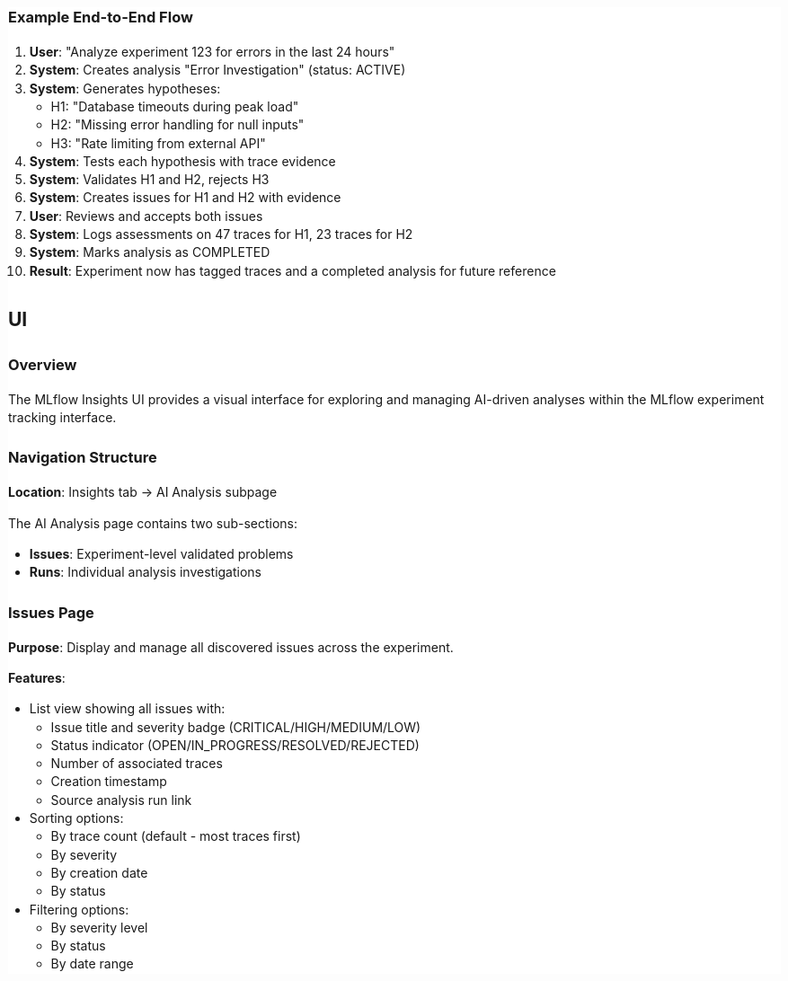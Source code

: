 ### Example End-to-End Flow

1. **User**: "Analyze experiment 123 for errors in the last 24 hours"
2. **System**: Creates analysis "Error Investigation" (status: ACTIVE)
3. **System**: Generates hypotheses:
   - H1: "Database timeouts during peak load"
   - H2: "Missing error handling for null inputs"
   - H3: "Rate limiting from external API"
4. **System**: Tests each hypothesis with trace evidence
5. **System**: Validates H1 and H2, rejects H3
6. **System**: Creates issues for H1 and H2 with evidence
7. **User**: Reviews and accepts both issues
8. **System**: Logs assessments on 47 traces for H1, 23 traces for H2
9. **System**: Marks analysis as COMPLETED
10. **Result**: Experiment now has tagged traces and a completed analysis for future reference

## UI

### Overview

The MLflow Insights UI provides a visual interface for exploring and managing AI-driven analyses within the MLflow experiment tracking interface.

### Navigation Structure

**Location**: Insights tab → AI Analysis subpage

The AI Analysis page contains two sub-sections:
- **Issues**: Experiment-level validated problems
- **Runs**: Individual analysis investigations

### Issues Page

**Purpose**: Display and manage all discovered issues across the experiment.

**Features**:
- List view showing all issues with:
  - Issue title and severity badge (CRITICAL/HIGH/MEDIUM/LOW)
  - Status indicator (OPEN/IN_PROGRESS/RESOLVED/REJECTED)
  - Number of associated traces
  - Creation timestamp
  - Source analysis run link
- Sorting options:
  - By trace count (default - most traces first)
  - By severity
  - By creation date
  - By status
- Filtering options:
  - By severity level
  - By status
  - By date range
